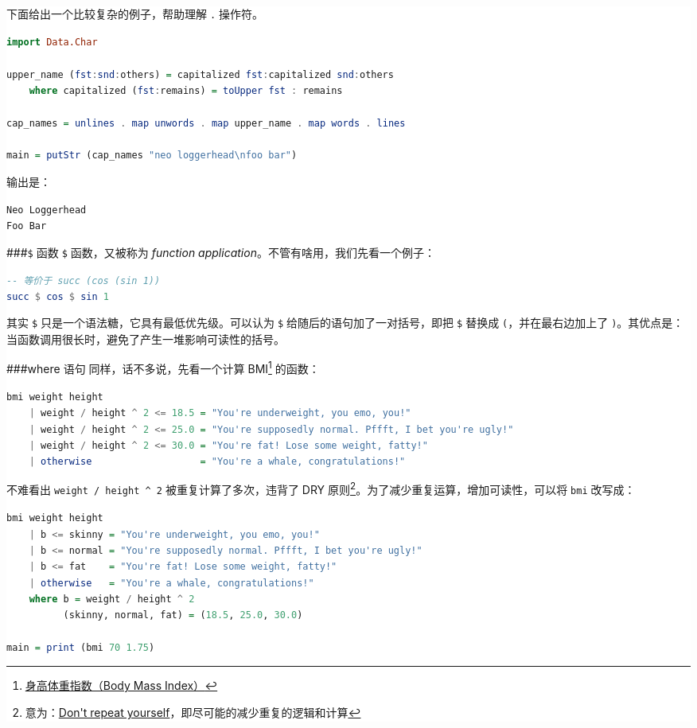 [dot in math]: https://www.mathsisfun.com/sets/functions-composition.html
[dot in haskell]: https://stackoverflow.com/questions/20279306/what-does-f-g-mean-in-haskell#answer-20279307

下面给出一个比较复杂的例子，帮助理解 `.` 操作符。

```haskell
import Data.Char

upper_name (fst:snd:others) = capitalized fst:capitalized snd:others
    where capitalized (fst:remains) = toUpper fst : remains

cap_names = unlines . map unwords . map upper_name . map words . lines

main = putStr (cap_names "neo loggerhead\nfoo bar")
```

输出是：

```
Neo Loggerhead
Foo Bar
```

###`$` 函数
`$` 函数，又被称为 *function application*。不管有啥用，我们先看一个例子：

```haskell
-- 等价于 succ (cos (sin 1))
succ $ cos $ sin 1
```

其实 `$` 只是一个语法糖，它具有最低优先级。可以认为 `$` 给随后的语句加了一对括号，即把 `$` 替换成 `(`，并在最右边加上了 `)`。其优点是：当函数调用很长时，避免了产生一堆影响可读性的括号。

###where 语句
同样，话不多说，先看一个计算 BMI[^bmi] 的函数：

[^bmi]: [身高体重指数（Body Mass Index）](https://zh.wikipedia.org/wiki/身高體重指數)

```haskell
bmi weight height  
    | weight / height ^ 2 <= 18.5 = "You're underweight, you emo, you!"  
    | weight / height ^ 2 <= 25.0 = "You're supposedly normal. Pffft, I bet you're ugly!"  
    | weight / height ^ 2 <= 30.0 = "You're fat! Lose some weight, fatty!"  
    | otherwise                   = "You're a whale, congratulations!"  
```

不难看出 `weight / height ^ 2` 被重复计算了多次，违背了 DRY 原则[^DRY]。为了减少重复运算，增加可读性，可以将 `bmi` 改写成：

[^DRY]: 意为：[Don't repeat yourself][]，即尽可能的减少重复的逻辑和计算

[Don't repeat yourself]: https://en.wikipedia.org/wiki/Don't_repeat_yourself

```haskell
bmi weight height  
    | b <= skinny = "You're underweight, you emo, you!"  
    | b <= normal = "You're supposedly normal. Pffft, I bet you're ugly!"  
    | b <= fat    = "You're fat! Lose some weight, fatty!"  
    | otherwise   = "You're a whale, congratulations!" 
    where b = weight / height ^ 2
          (skinny, normal, fat) = (18.5, 25.0, 30.0) 

main = print (bmi 70 1.75)
```


[functional programming]: https://en.wikipedia.org/wiki/Functional_programming
[FP exercises]: https://www.hackerrank.com/domains/fp/intro
[lambda]: https://zh.wikipedia.org/wiki/Λ演算
[^Partial_application]: 详见 [wiki](https://en.wikipedia.org/wiki/Partial_application)
[^HASKELL 趣学指南]: 英文不好的同学可以看 [中文版](http://learnyoua.haskell.sg/content/zh-cn/index.html)